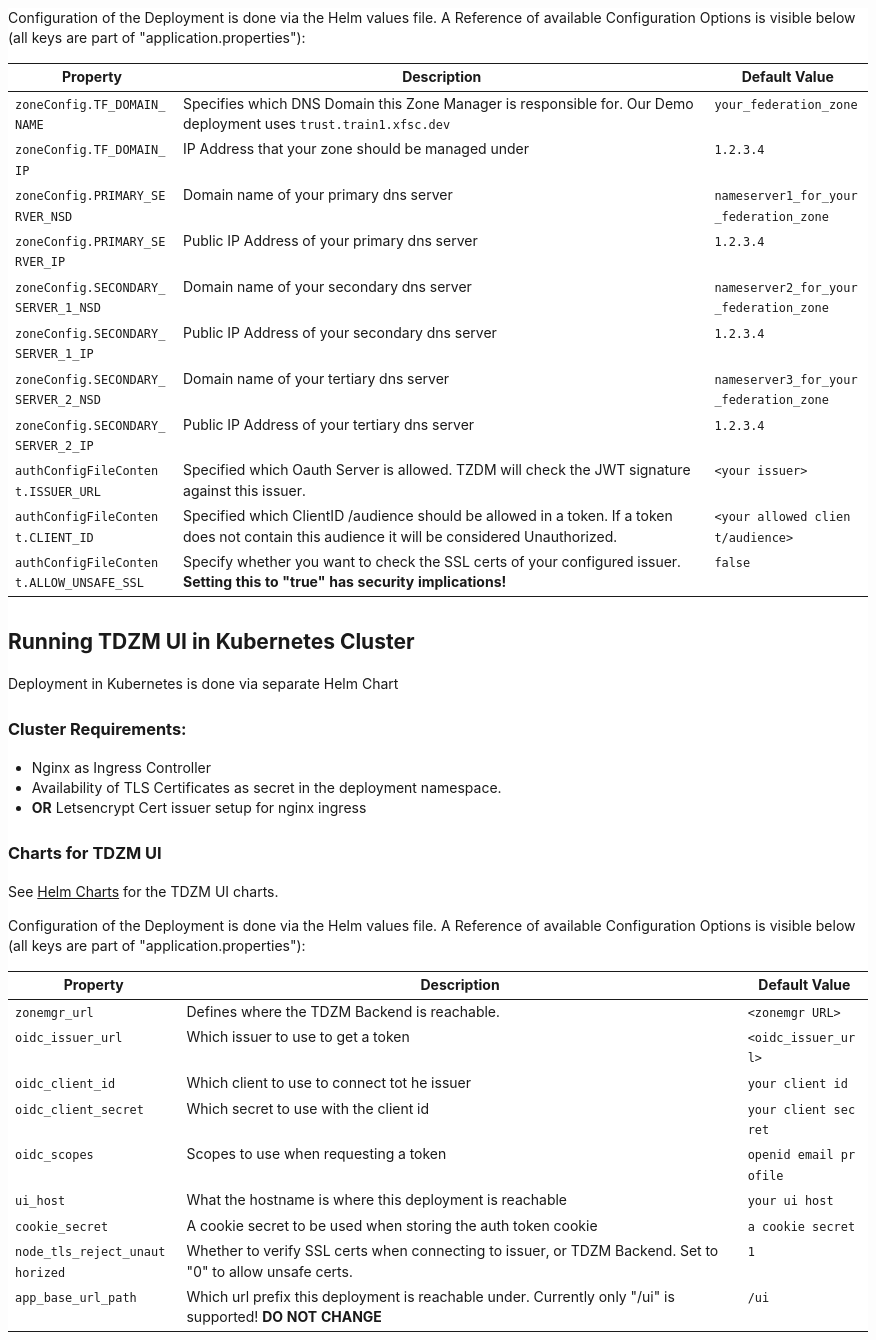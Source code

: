 Configuration of the Deployment is done via the Helm values file. A Reference of available Configuration Options is visible below (all keys are part of "application.properties"):

| Property                                       | Description                                    | Default Value                                  |
| ---------------------------------------------- | ---------------------------------------------- | ---------------------------------------------- |
| `zoneConfig.TF_DOMAIN_NAME` | Specifies which DNS Domain this Zone Manager is responsible for. Our Demo deployment uses `trust.train1.xfsc.dev` | `your_federation_zone` |
| `zoneConfig.TF_DOMAIN_IP` | IP Address that your zone should be managed under | `1.2.3.4` |
| `zoneConfig.PRIMARY_SERVER_NSD` | Domain name of your primary dns server | `nameserver1_for_your_federation_zone` |
| `zoneConfig.PRIMARY_SERVER_IP` | Public IP Address of your primary dns server | `1.2.3.4` |
| `zoneConfig.SECONDARY_SERVER_1_NSD` | Domain name of your secondary dns server  | `nameserver2_for_your_federation_zone` |
| `zoneConfig.SECONDARY_SERVER_1_IP` | Public IP Address of your secondary dns server| `1.2.3.4` |
| `zoneConfig.SECONDARY_SERVER_2_NSD` | Domain name of your tertiary dns server  | `nameserver3_for_your_federation_zone` |
| `zoneConfig.SECONDARY_SERVER_2_IP` | Public IP Address of your tertiary dns server | `1.2.3.4` |
| `authConfigFileContent.ISSUER_URL` | Specified which Oauth Server is allowed. TZDM will check the JWT signature against this issuer. | `<your issuer>` |
| `authConfigFileContent.CLIENT_ID` | Specified which ClientID /audience should be allowed in a token. If a token does not contain this audience it will be considered Unauthorized. | `<your allowed client/audience>` |
| `authConfigFileContent.ALLOW_UNSAFE_SSL` | Specify whether you want to check the SSL certs of your configured issuer. **Setting this to "true" has security implications!** | `false` |

## Running TDZM UI in Kubernetes Cluster

Deployment in Kubernetes is done via separate Helm Chart

### Cluster Requirements:
- Nginx as Ingress Controller
- Availability of TLS Certificates as secret in the deployment namespace.
- **OR** Letsencrypt Cert issuer setup for nginx ingress


### Charts for TDZM UI

See [Helm Charts](../../deploy//helm/ui/) for the TDZM UI charts.

Configuration of the Deployment is done via the Helm values file. A Reference of available Configuration Options is visible below (all keys are part of "application.properties"):

| Property                                       | Description                                    | Default Value                                  |
| ---------------------------------------------- | ---------------------------------------------- | ---------------------------------------------- |
| `zonemgr_url` | Defines where the TDZM Backend is reachable. | `<zonemgr URL>` |
| `oidc_issuer_url` | Which issuer to use to get a token | `<oidc_issuer_url>` |
| `oidc_client_id` | Which client to use to connect tot he issuer | `your client id` |
| `oidc_client_secret` | Which secret to use with the client id | `your client secret` |
| `oidc_scopes` | Scopes to use when requesting a token | `openid email profile` |
| `ui_host` | What the hostname is where this deployment is reachable | `your ui host` |
| `cookie_secret` | A cookie secret to be used when storing the auth token cookie | `a cookie secret` |
| `node_tls_reject_unauthorized` | Whether to verify SSL certs when connecting to issuer, or TDZM Backend. Set to "0" to allow unsafe certs. | `1` |
| `app_base_url_path` | Which url prefix this deployment is reachable under. Currently only "/ui" is supported! **DO NOT CHANGE** | `/ui` |
